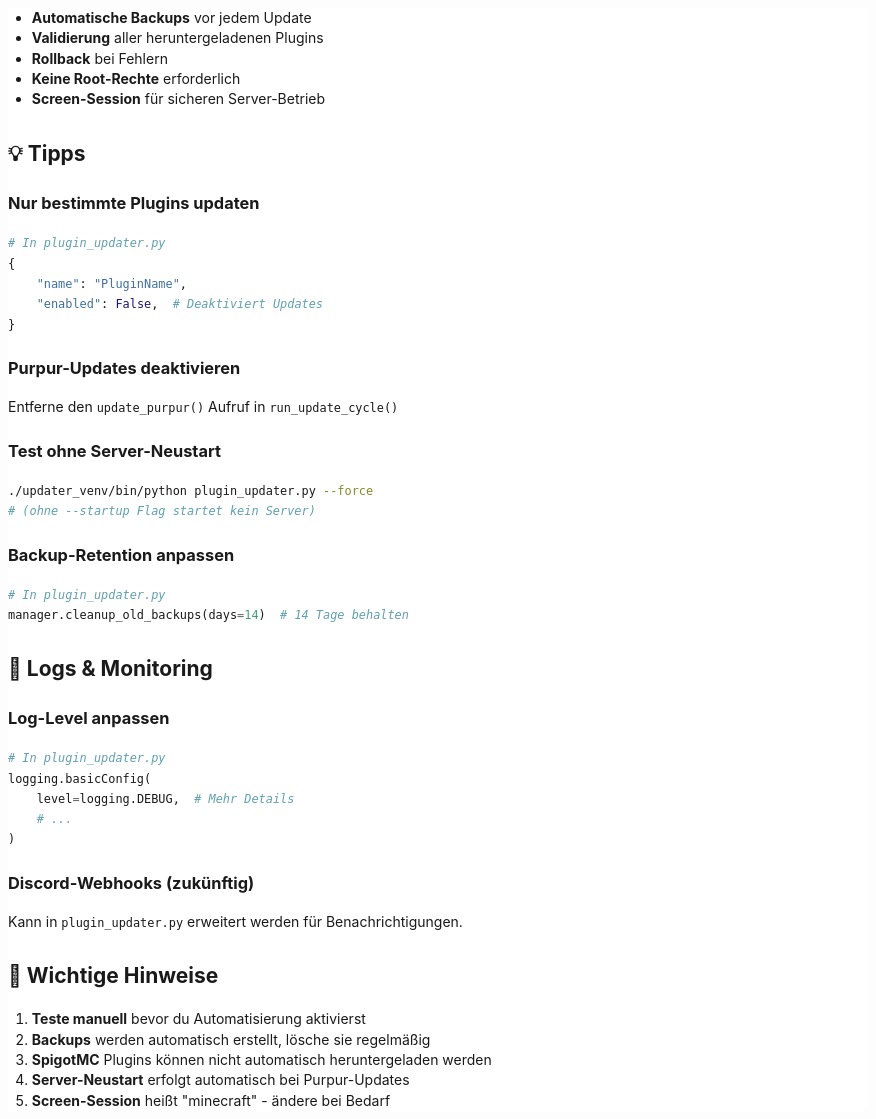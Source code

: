 - **Automatische Backups** vor jedem Update
- **Validierung** aller heruntergeladenen Plugins
- **Rollback** bei Fehlern
- **Keine Root-Rechte** erforderlich
- **Screen-Session** für sicheren Server-Betrieb

## 💡 Tipps

### Nur bestimmte Plugins updaten
```python
# In plugin_updater.py
{
    "name": "PluginName",
    "enabled": False,  # Deaktiviert Updates
}
```

### Purpur-Updates deaktivieren
Entferne den `update_purpur()` Aufruf in `run_update_cycle()`

### Test ohne Server-Neustart
```bash
./updater_venv/bin/python plugin_updater.py --force
# (ohne --startup Flag startet kein Server)
```

### Backup-Retention anpassen
```python
# In plugin_updater.py
manager.cleanup_old_backups(days=14)  # 14 Tage behalten
```

## 📝 Logs & Monitoring

### Log-Level anpassen
```python
# In plugin_updater.py
logging.basicConfig(
    level=logging.DEBUG,  # Mehr Details
    # ...
)
```

### Discord-Webhooks (zukünftig)
Kann in `plugin_updater.py` erweitert werden für Benachrichtigungen.

## 🚨 Wichtige Hinweise

1. **Teste manuell** bevor du Automatisierung aktivierst
2. **Backups** werden automatisch erstellt, lösche sie regelmäßig
3. **SpigotMC** Plugins können nicht automatisch heruntergeladen werden
4. **Server-Neustart** erfolgt automatisch bei Purpur-Updates
5. **Screen-Session** heißt "minecraft" - ändere bei Bedarf
